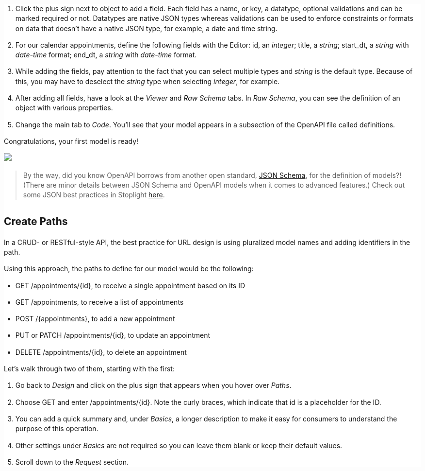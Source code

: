 1. Click the plus sign next to object to add a field. Each field has a name, or key, a datatype, optional validations and can be marked required or not. Datatypes are native JSON types whereas validations can be used to enforce constraints or formats on data that doesn’t have a native JSON type, for example, a date and time string.

1. For our calendar appointments, define the following fields with the Editor: id, an *integer*; title, a *string*; start_dt, a *string* with *date-time* format; end_dt, a *string* with *date-time* format.

1. While adding the fields, pay attention to the fact that you can select multiple types and *string* is the default type. Because of this, you may have to deselect the *string* type when selecting *integer*, for example.

1. After adding all fields, have a look at the *Viewer* and *Raw Schema* tabs. In *Raw Schema*, you can see the definition of an object with various properties.

1. Change the main tab to *Code*. You’ll see that your model appears in a subsection of the OpenAPI file called definitions.

Congratulations, your first model is ready!

![](https://cdn-images-1.medium.com/max/800/0*UaxafTMqkB_fuNha)
> By the way, did you know OpenAPI borrows from another open standard, [JSON Schema](http://json-schema.org/), for the definition of models?! (There are minor details between JSON Schema and OpenAPI models when it comes to advanced features.) Check out some JSON best practices in Stoplight [here](https://docs.stoplight.io/modeling/json-best-practices/introduction).

## Create Paths

In a CRUD- or RESTful-style API, the best practice for URL design is using pluralized model names and adding identifiers in the path.

Using this approach, the paths to define for our model would be the following:

* GET /appointments/{id}, to receive a single appointment based on its ID

* GET /appointments, to receive a list of appointments

* POST /{appointments}, to add a new appointment

* PUT or PATCH /appointments/{id}, to update an appointment

* DELETE /appointments/{id}, to delete an appointment

Let’s walk through two of them, starting with the first:

1. Go back to *Design* and click on the plus sign that appears when you hover over *Paths*.

1. Choose GET and enter /appointments/{id}. Note the curly braces, which indicate that id is a placeholder for the ID.

1. You can add a quick summary and, under *Basics*, a longer description to make it easy for consumers to understand the purpose of this operation.

1. Other settings under *Basics* are not required so you can leave them blank or keep their default values.

1. Scroll down to the *Request* section.
